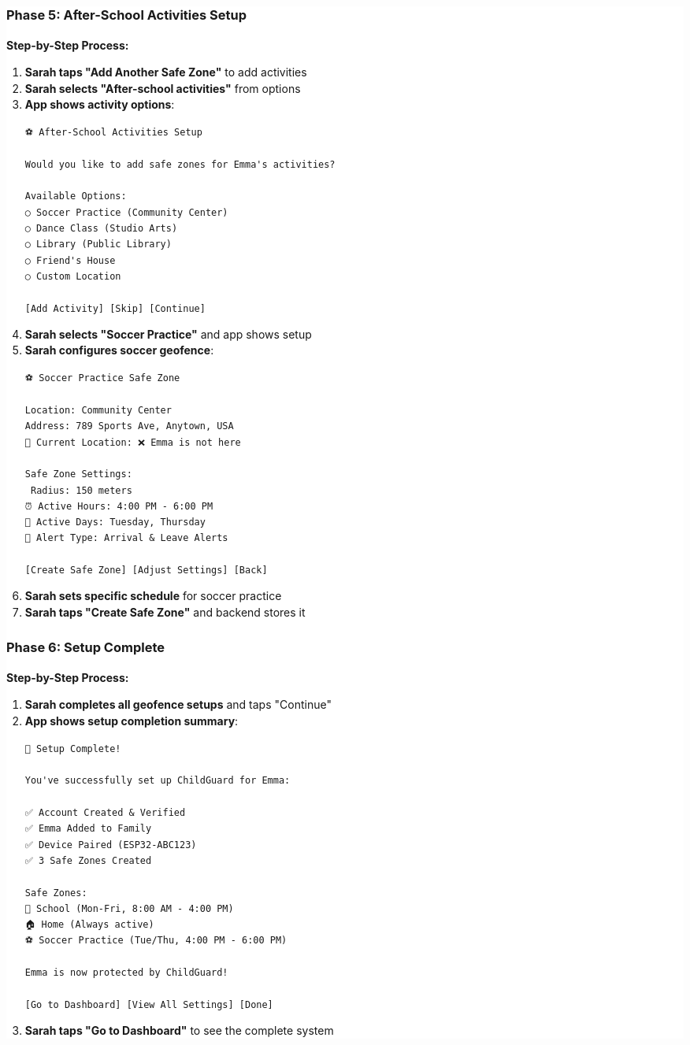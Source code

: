 ### **Phase 5: After-School Activities Setup**

**Step-by-Step Process:**
1. **Sarah taps "Add Another Safe Zone"** to add activities
2. **Sarah selects "After-school activities"** from options
3. **App shows activity options**:
   ```
   ⚽ After-School Activities Setup
   
   Would you like to add safe zones for Emma's activities?
   
   Available Options:
   ○ Soccer Practice (Community Center)
   ○ Dance Class (Studio Arts)
   ○ Library (Public Library)
   ○ Friend's House
   ○ Custom Location
   
   [Add Activity] [Skip] [Continue]
   ```
4. **Sarah selects "Soccer Practice"** and app shows setup
5. **Sarah configures soccer geofence**:
   ```
   ⚽ Soccer Practice Safe Zone
   
   Location: Community Center
   Address: 789 Sports Ave, Anytown, USA
   📍 Current Location: ❌ Emma is not here
   
   Safe Zone Settings:
    Radius: 150 meters
   ⏰ Active Hours: 4:00 PM - 6:00 PM
   📅 Active Days: Tuesday, Thursday
   🔔 Alert Type: Arrival & Leave Alerts
   
   [Create Safe Zone] [Adjust Settings] [Back]
   ```
6. **Sarah sets specific schedule** for soccer practice
7. **Sarah taps "Create Safe Zone"** and backend stores it

### **Phase 6: Setup Complete**

**Step-by-Step Process:**
1. **Sarah completes all geofence setups** and taps "Continue"
2. **App shows setup completion summary**:
   ```
   🎉 Setup Complete!
   
   You've successfully set up ChildGuard for Emma:
   
   ✅ Account Created & Verified
   ✅ Emma Added to Family
   ✅ Device Paired (ESP32-ABC123)
   ✅ 3 Safe Zones Created
   
   Safe Zones:
   🏫 School (Mon-Fri, 8:00 AM - 4:00 PM)
   🏠 Home (Always active)
   ⚽ Soccer Practice (Tue/Thu, 4:00 PM - 6:00 PM)
   
   Emma is now protected by ChildGuard!
   
   [Go to Dashboard] [View All Settings] [Done]
   ```
3. **Sarah taps "Go to Dashboard"** to see the complete system